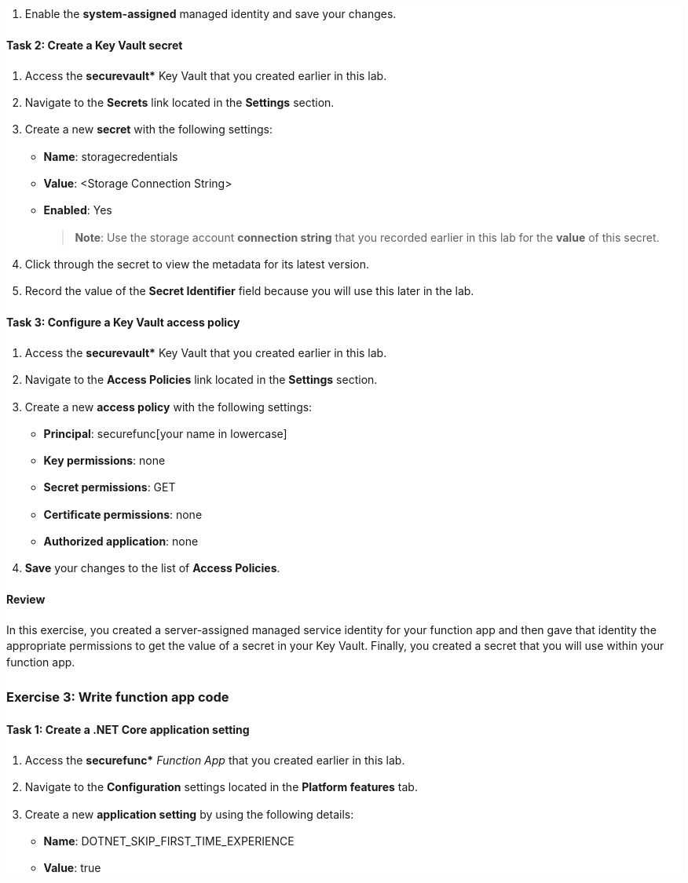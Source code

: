 1.  Enable the **system-assigned** managed identity and save your changes.

#### Task 2: Create a Key Vault secret

1.  Access the **securevault\*** Key Vault that you created earlier in this lab.

1.  Navigate to the **Secrets** link located in the **Settings** section.

1.  Create a new **secret** with the following settings:
    
    - **Name**: storagecredentials

    - **Value**: \<Storage Connection String\>

    - **Enabled**: Yes

        > **Note**: Use the storage account **connection string** that you recorded earlier in this lab for the **value** of this secret.

1.  Click through the secret to view the metadata for its latest version.

1.  Record the value of the **Secret Identifier** field because you will use this later in the lab.

#### Task 3: Configure a Key Vault access policy

1.  Access the **securevault\*** Key Vault that you created earlier in this lab.

1.  Navigate to the **Access Policies** link located in the **Settings** section.

1.  Create a new **access policy** with the following settings:
    
    - **Principal**: securefunc\[your name in lowercase\]

    - **Key permissions**: none

    - **Secret permissions**: GET

    - **Certificate permissions**: none

    - **Authorized application**: none

1.  **Save** your changes to the list of **Access Policies**.

#### Review

In this exercise, you created a server-assigned managed service identity for your function app and then gave that identity the appropriate permissions to get the value of a secret in your Key Vault. Finally, you created a secret that you will use within your function app.

### Exercise 3: Write function app code 

#### Task 1: Create a .NET Core application setting

1.  Access the **securefunc\*** *Function App* that you created earlier in this lab.

1.  Navigate to the **Configuration** settings located in the **Platform features** tab.

1.  Create a new **application setting** by using the following details:
    
    - **Name**: DOTNET_SKIP_FIRST_TIME_EXPERIENCE

    - **Value**: true
